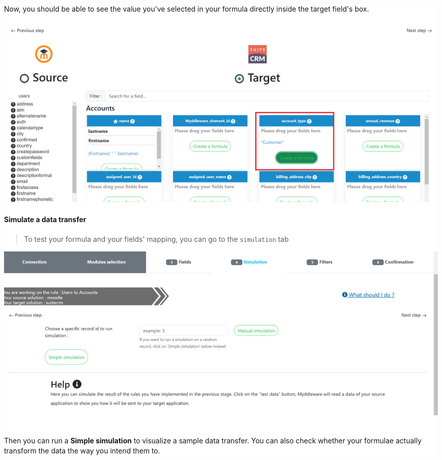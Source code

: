 Now, you should be able to see the value you've selected in your formula directly inside the target field's box.

![Fields mapping - "Customer" formula has been saved](images/basic_usage/rule/mapped_fields_formula.png)


#### Simulate a data transfer 

>To test your formula and your fields' mapping, you can go to the  ```simulation``` tab

![Rule data transfer simulation tab](images/basic_usage/rule/rule6.png)

Then you can run a **Simple simulation** to visualize a sample data transfer. 
You can also check whether your formulae actually transform the data the way you intend them to.

